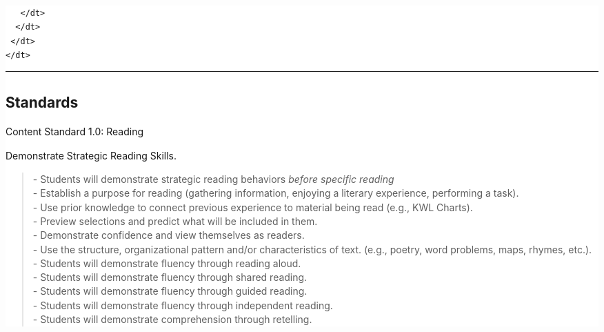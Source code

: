        </dt>
      </dt>
     </dt>
    </dt>
   </dt>
  </dl>
 </blockquote>
<hr/>
 <h2>
  Standards
 </h2>
 <p>
  Content Standard 1.0: Reading
 </p>
 <p>
  Demonstrate Strategic Reading Skills.
 </p>
 <p>
  <b>
  </b>
 </p>
<blockquote>
  <dl>
   <dt>
    -  Students will demonstrate strategic reading behaviors
    <i>
     before specific reading
    </i>
    <dt>
     -  Establish a purpose for reading (gathering information, enjoying a literary experience, performing a task).
     <dt>
      -  Use prior knowledge to connect previous experience to material being read (e.g., KWL Charts).
      <dt>
       -  Preview selections and predict what will be included in them.
       <dt>
        -  Demonstrate confidence and view themselves as readers.
        <dt>
         -  Use the structure, organizational pattern and/or characteristics of text. (e.g., poetry, word problems, maps, rhymes, etc.).
         <dt>
          -  Students will demonstrate fluency through reading aloud.
          <dt>
           -  Students will demonstrate fluency through shared reading.
           <dt>
            -  Students will demonstrate fluency through guided reading.
            <dt>
             -  Students will demonstrate fluency through independent reading.
             <dt>
              -  Students will demonstrate comprehension through retelling.
             </dt>
            </dt>
           </dt>
          </dt>
         </dt>
        </dt>
       </dt>
      </dt>
     </dt>
    </dt>
   </dt>
  </dl>
 </blockquote>
 <p>
